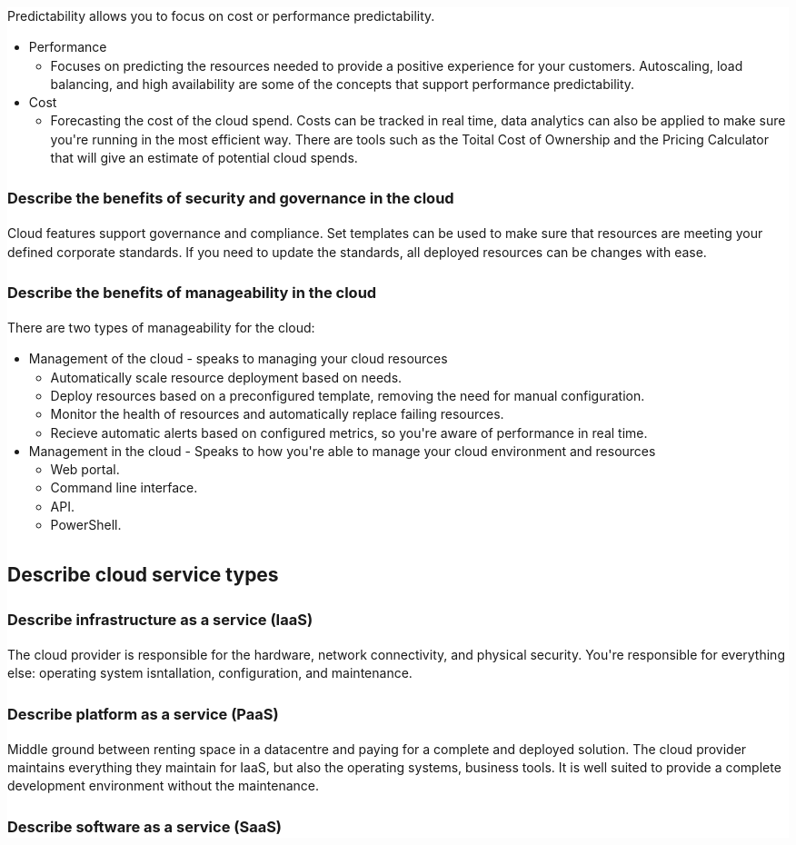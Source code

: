 Predictability allows you to focus on cost or performance predictability.

* Performance
  * Focuses on predicting the resources needed to provide a positive experience for your customers. Autoscaling, load balancing, and high availability are some of the concepts that support performance predictability.
* Cost
  * Forecasting the cost of the cloud spend. Costs can be tracked in real time, data analytics can also be applied to make sure you're running in the most efficient way. There are tools such as the Toital Cost of Ownership and the Pricing Calculator that will give an estimate of potential cloud spends.

### Describe the benefits of security and governance in the cloud

Cloud features support governance and compliance. Set templates can be used to make sure that resources are meeting your defined corporate standards. If you need to update the standards, all deployed resources can be changes with ease.

### Describe the benefits of manageability in the cloud

There are two types of manageability for the cloud:

* Management of the cloud - speaks to managing your cloud resources
  * Automatically scale resource deployment based on needs.
  * Deploy resources based on a preconfigured template, removing the need for manual configuration.
  * Monitor the health of resources and automatically replace failing resources.
  * Recieve automatic alerts based on configured metrics, so you're aware of performance in real time.
* Management in the cloud - Speaks to how you're able to manage your cloud environment and resources
  * Web portal.
  * Command line interface.
  * API.
  * PowerShell.

## Describe cloud service types

### Describe infrastructure as a service (IaaS)

The cloud provider is responsible for the hardware, network connectivity, and physical security. You're responsible for everything else: operating system isntallation, configuration, and maintenance.

### Describe platform as a service (PaaS)

Middle ground between renting space in a datacentre and paying for a complete and deployed solution. The cloud provider maintains everything they maintain for IaaS, but also the operating systems, business tools. It is well suited to provide a complete development environment without the maintenance.

### Describe software as a service (SaaS)
